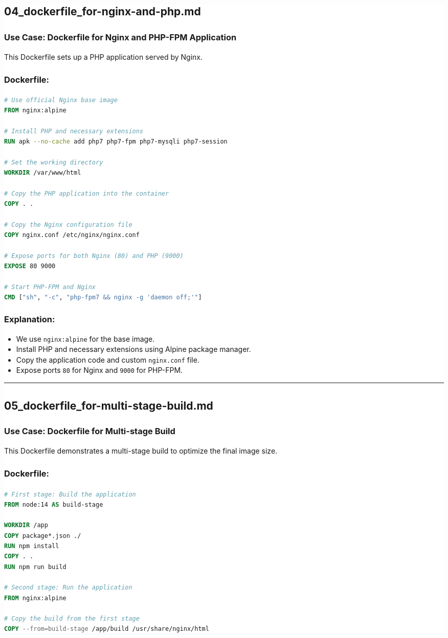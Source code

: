 
## 04_dockerfile_for-nginx-and-php.md

### Use Case: Dockerfile for Nginx and PHP-FPM Application

This Dockerfile sets up a PHP application served by Nginx.

### Dockerfile:

```dockerfile
# Use official Nginx base image
FROM nginx:alpine

# Install PHP and necessary extensions
RUN apk --no-cache add php7 php7-fpm php7-mysqli php7-session

# Set the working directory
WORKDIR /var/www/html

# Copy the PHP application into the container
COPY . .

# Copy the Nginx configuration file
COPY nginx.conf /etc/nginx/nginx.conf

# Expose ports for both Nginx (80) and PHP (9000)
EXPOSE 80 9000

# Start PHP-FPM and Nginx
CMD ["sh", "-c", "php-fpm7 && nginx -g 'daemon off;'"]
```

### Explanation:
- We use `nginx:alpine` for the base image.
- Install PHP and necessary extensions using Alpine package manager.
- Copy the application code and custom `nginx.conf` file.
- Expose ports `80` for Nginx and `9000` for PHP-FPM.

---

## 05_dockerfile_for-multi-stage-build.md

### Use Case: Dockerfile for Multi-stage Build

This Dockerfile demonstrates a multi-stage build to optimize the final image size.

### Dockerfile:

```dockerfile
# First stage: Build the application
FROM node:14 AS build-stage

WORKDIR /app
COPY package*.json ./
RUN npm install
COPY . .
RUN npm run build

# Second stage: Run the application
FROM nginx:alpine

# Copy the build from the first stage
COPY --from=build-stage /app/build /usr/share/nginx/html

```